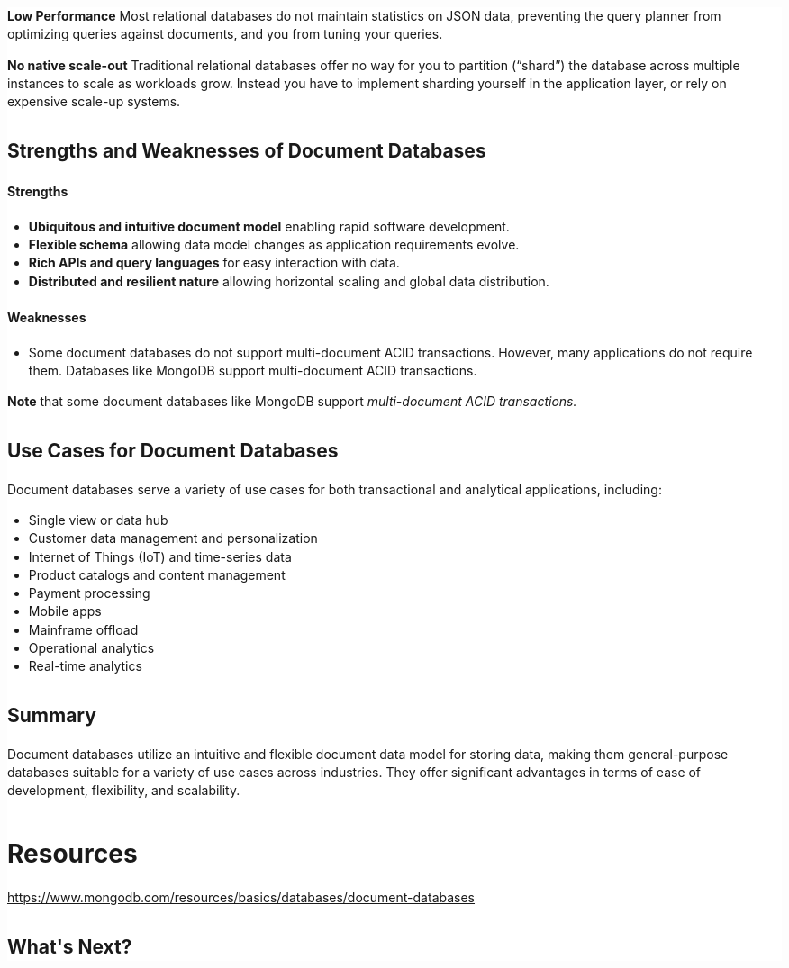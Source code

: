 
**Low Performance**
Most relational databases do not maintain statistics on JSON data, preventing the query planner from optimizing queries against documents, and you from tuning your queries.


**No native scale-out**
Traditional relational databases offer no way for you to partition (“shard”) the database across multiple instances to scale as workloads grow. Instead you have to implement sharding yourself in the application layer, or rely on expensive scale-up systems.

## Strengths and Weaknesses of Document Databases

#### Strengths

- **Ubiquitous and intuitive document model** enabling rapid software development.
- **Flexible schema** allowing data model changes as application requirements evolve.
- **Rich APIs and query languages** for easy interaction with data.
- **Distributed and resilient nature** allowing horizontal scaling and global data distribution.

#### Weaknesses
- Some document databases do not support multi-document ACID transactions. However, many applications do not require them. Databases like MongoDB support multi-document ACID transactions.

**Note** that some document databases like MongoDB support *multi-document ACID transactions.*

##  Use Cases for Document Databases

Document databases serve a variety of use cases for both transactional and analytical applications, including:

- Single view or data hub
- Customer data management and personalization
- Internet of Things (IoT) and time-series data
- Product catalogs and content management
- Payment processing
- Mobile apps
- Mainframe offload
- Operational analytics
- Real-time analytics

## Summary

Document databases utilize an intuitive and flexible document data model for storing data, making them general-purpose databases suitable for a variety of use cases across industries. They offer significant advantages in terms of ease of development, flexibility, and scalability.

# Resources

https://www.mongodb.com/resources/basics/databases/document-databases

## What's Next?
